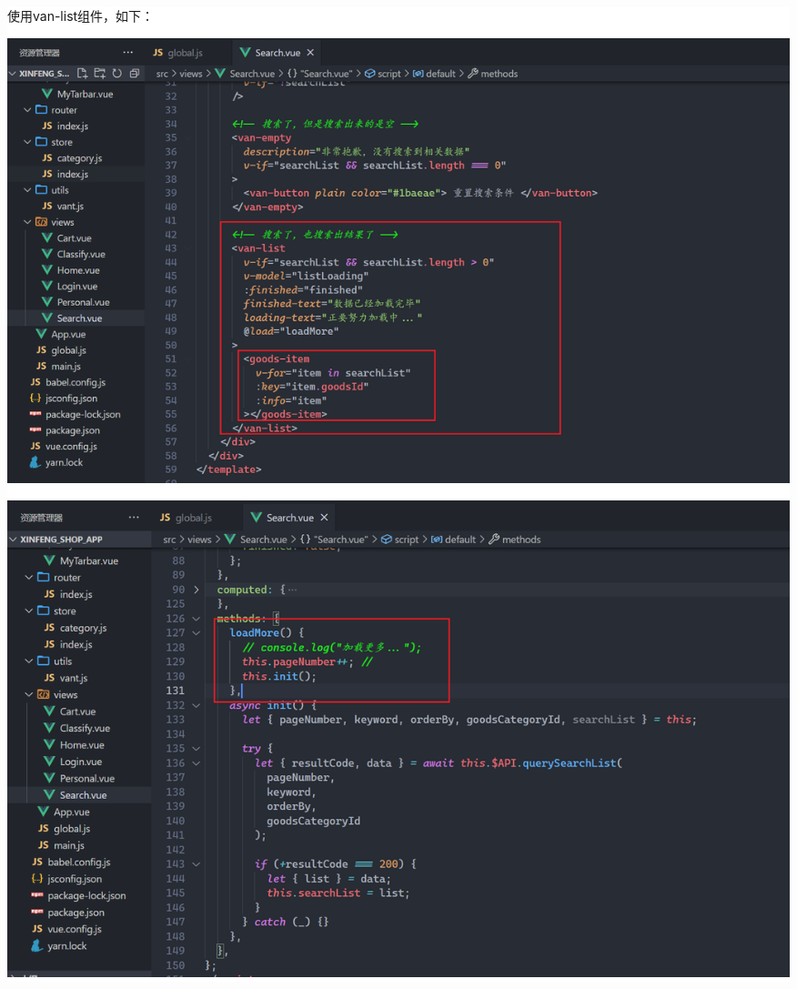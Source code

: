 使用van-list组件，如下：

![1698810087083](./assets/1698810087083.png)

![1698810106558](./assets/1698810106558.png)
